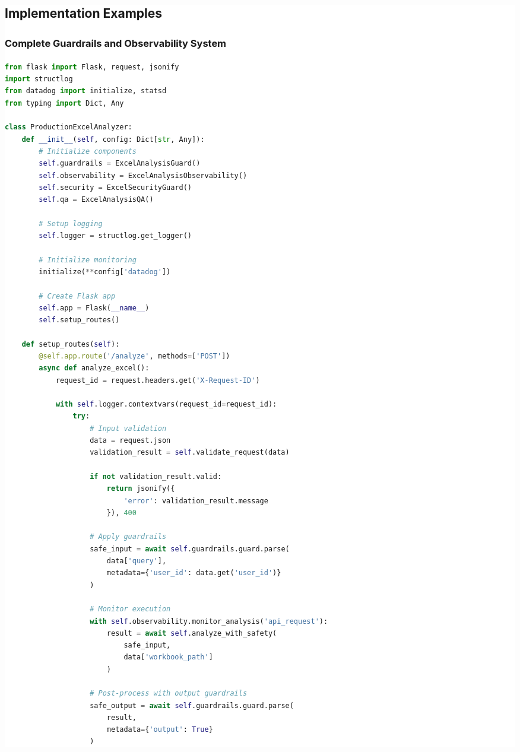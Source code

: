 
## Implementation Examples

### Complete Guardrails and Observability System

```python
from flask import Flask, request, jsonify
import structlog
from datadog import initialize, statsd
from typing import Dict, Any

class ProductionExcelAnalyzer:
    def __init__(self, config: Dict[str, Any]):
        # Initialize components
        self.guardrails = ExcelAnalysisGuard()
        self.observability = ExcelAnalysisObservability()
        self.security = ExcelSecurityGuard()
        self.qa = ExcelAnalysisQA()

        # Setup logging
        self.logger = structlog.get_logger()

        # Initialize monitoring
        initialize(**config['datadog'])

        # Create Flask app
        self.app = Flask(__name__)
        self.setup_routes()

    def setup_routes(self):
        @self.app.route('/analyze', methods=['POST'])
        async def analyze_excel():
            request_id = request.headers.get('X-Request-ID')

            with self.logger.contextvars(request_id=request_id):
                try:
                    # Input validation
                    data = request.json
                    validation_result = self.validate_request(data)

                    if not validation_result.valid:
                        return jsonify({
                            'error': validation_result.message
                        }), 400

                    # Apply guardrails
                    safe_input = await self.guardrails.guard.parse(
                        data['query'],
                        metadata={'user_id': data.get('user_id')}
                    )

                    # Monitor execution
                    with self.observability.monitor_analysis('api_request'):
                        result = await self.analyze_with_safety(
                            safe_input,
                            data['workbook_path']
                        )

                    # Post-process with output guardrails
                    safe_output = await self.guardrails.guard.parse(
                        result,
                        metadata={'output': True}
                    )
```